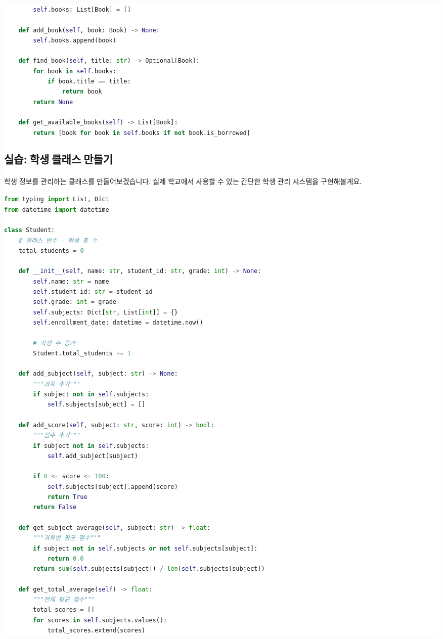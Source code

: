 ```python title=type_hints.py
        self.books: List[Book] = []

    def add_book(self, book: Book) -> None:
        self.books.append(book)

    def find_book(self, title: str) -> Optional[Book]:
        for book in self.books:
            if book.title == title:
                return book
        return None

    def get_available_books(self) -> List[Book]:
        return [book for book in self.books if not book.is_borrowed]
```

## 실습: 학생 클래스 만들기

학생 정보를 관리하는 클래스를 만들어보겠습니다. 실제 학교에서 사용할 수 있는 간단한 학생 관리 시스템을 구현해볼게요.

```python title=student_management.py
from typing import List, Dict
from datetime import datetime

class Student:
    # 클래스 변수 - 학생 총 수
    total_students = 0

    def __init__(self, name: str, student_id: str, grade: int) -> None:
        self.name: str = name
        self.student_id: str = student_id
        self.grade: int = grade
        self.subjects: Dict[str, List[int]] = {}
        self.enrollment_date: datetime = datetime.now()

        # 학생 수 증가
        Student.total_students += 1

    def add_subject(self, subject: str) -> None:
        """과목 추가"""
        if subject not in self.subjects:
            self.subjects[subject] = []

    def add_score(self, subject: str, score: int) -> bool:
        """점수 추가"""
        if subject not in self.subjects:
            self.add_subject(subject)

        if 0 <= score <= 100:
            self.subjects[subject].append(score)
            return True
        return False

    def get_subject_average(self, subject: str) -> float:
        """과목별 평균 점수"""
        if subject not in self.subjects or not self.subjects[subject]:
            return 0.0
        return sum(self.subjects[subject]) / len(self.subjects[subject])

    def get_total_average(self) -> float:
        """전체 평균 점수"""
        total_scores = []
        for scores in self.subjects.values():
            total_scores.extend(scores)
```